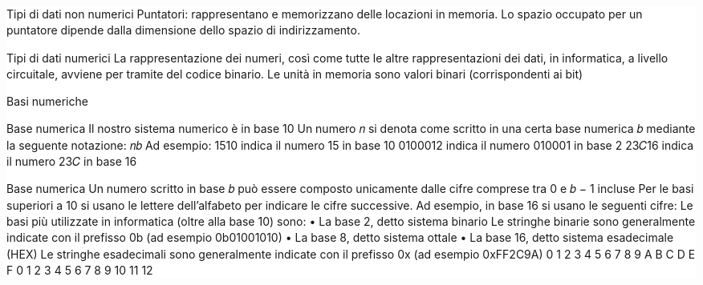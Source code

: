Tipi di dati non numerici
Puntatori: rappresentano e memorizzano delle locazioni in memoria.
Lo spazio occupato per un puntatore dipende dalla dimensione dello spazio di
indirizzamento.

Tipi di dati numerici
La rappresentazione dei numeri, così come tutte le altre rappresentazioni dei dati, in
informatica, a livello circuitale, avviene per tramite del codice binario.
Le unità in memoria sono valori binari (corrispondenti ai bit)

Basi numeriche

Base numerica
Il nostro sistema numerico è in base 10
Un numero 𝑛 si denota come scritto in una certa base numerica 𝑏 mediante la seguente
notazione:
𝑛𝑏
Ad esempio:
1510 indica il numero 15 in base 10
0100012 indica il numero 010001 in base 2
23𝐶16 indica il numero 23𝐶 in base 16

Base numerica
Un numero scritto in base 𝑏 può essere composto unicamente dalle cifre comprese tra 0 e
𝑏 − 1 incluse
Per le basi superiori a 10 si usano le lettere dell’alfabeto per indicare le cifre successive. Ad
esempio, in base 16 si usano le seguenti cifre:
Le basi più utilizzate in informatica (oltre alla base 10) sono:
•
La base 2, detto sistema binario
Le stringhe binarie sono generalmente indicate con il prefisso 0b (ad esempio 0b01001010)
•
La base 8, detto sistema ottale
•
La base 16, detto sistema esadecimale (HEX)
Le stringhe esadecimali sono generalmente indicate con il prefisso 0x (ad esempio 0xFF2C9A)
0
1
2
3
4
5
6
7
8
9
A
B
C
D
E
F
0
1
2
3
4
5
6
7
8
9
10
11
12
